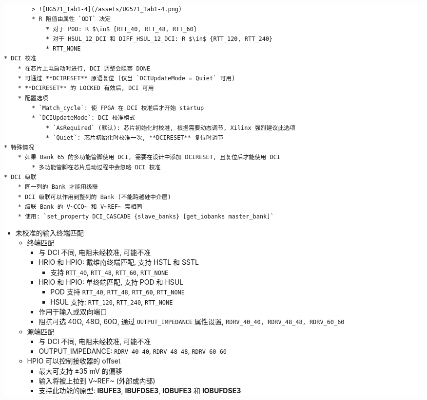             > ![UG571_Tab1-4](/assets/UG571_Tab1-4.png)
            * R 阻值由属性 `ODT` 决定
                * 对于 POD: R $\in$ {RTT_40, RTT_48, RTT_60}
                * 对于 HSUL_12_DCI 和 DIFF_HSUL_12_DCI: R $\in$ {RTT_120, RTT_240}
                * RTT_NONE
    * DCI 校准
        * 在芯片上电启动时进行, DCI 调整会阻塞 DONE
        * 可通过 **DCIRESET** 原语复位 (仅当 `DCIUpdateMode = Quiet` 可用)
        * **DCIRESET** 的 LOCKED 有效后, DCI 可用
        * 配置选项
            * `Match_cycle`: 使 FPGA 在 DCI 校准后才开始 startup
            * `DCIUpdateMode`: DCI 校准模式
                * `AsRequired` (默认): 芯片初始化时校准, 根据需要动态调节, Xilinx 强烈建议此选项
                * `Quiet`: 芯片初始化时校准一次, **DCIRESET** 复位时调节
    * 特殊情况
        * 如果 Bank 65 的多功能管脚使用 DCI, 需要在设计中添加 DCIRESET, 且复位后才能使用 DCI
            * 多功能管脚在芯片启动过程中会忽略 DCI 校准
    * DCI 级联
        * 同一列的 Bank 才能用级联
        * DCI 级联可以作用到整列的 Bank (不能跨越硅中介层)
        * 级联 Bank 的 V~CCO~ 和 V~REF~ 需相同
        * 使用: `set_property DCI_CASCADE {slave_banks} [get_iobanks master_bank]`
* 未校准的输入终端匹配
    * 终端匹配
        * 与 DCI 不同, 电阻未经校准, 可能不准
        * HRIO 和 HPIO: 戴维南终端匹配, 支持 HSTL 和 SSTL
            * 支持 `RTT_40`, `RTT_48`, `RTT_60`, `RTT_NONE`
        * HRIO 和 HPIO: 单终端匹配, 支持 POD 和 HSUL
            * POD 支持 `RTT_40`, `RTT_48`, `RTT_60`, `RTT_NONE`
            * HSUL 支持: `RTT_120`, `RTT_240`, `RTT_NONE`
        * 作用于输入或双向端口
        * 阻抗可选 40Ω, 48Ω, 60Ω, 通过 `OUTPUT_IMPEDANCE` 属性设置, `RDRV_40_40, RDRV_48_48, RDRV_60_60`
    * 源端匹配
        * 与 DCI 不同, 电阻未经校准, 可能不准
        * OUTPUT_IMPEDANCE: `RDRV_40_40`, `RDRV_48_48`, `RDRV_60_60`
    * HPIO 可以控制接收器的 offset
        * 最大可支持 ±35 mV 的偏移
        * 输入将被上拉到 V~REF~ (外部或内部)
        * 支持此功能的原型: **IBUFE3**, **IBUFDSE3**, **IOBUFE3** 和 **IOBUFDSE3**